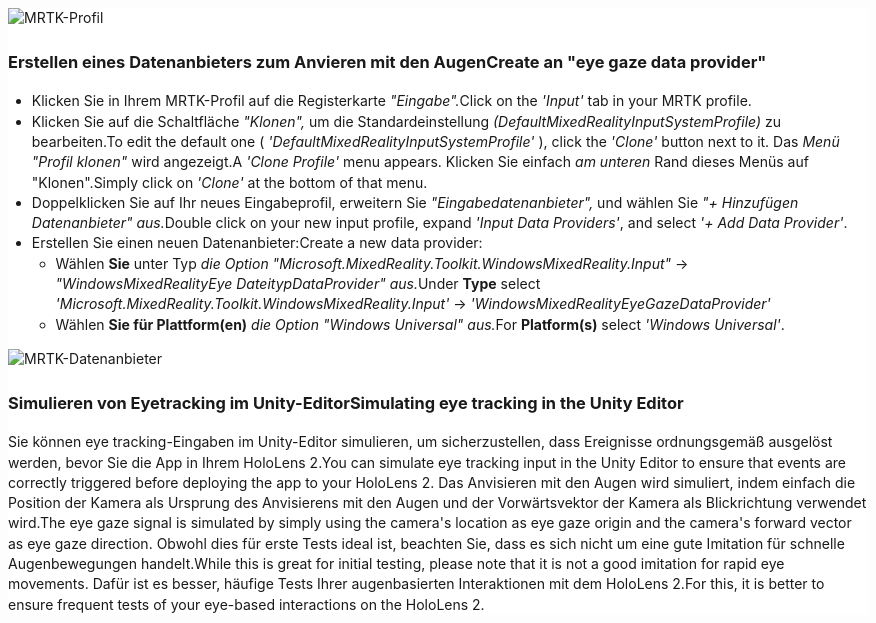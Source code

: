 ![MRTK-Profil](../../images/eye-tracking/mrtk_setup_configprofile.jpg)

### <a name="create-an-eye-gaze-data-provider"></a><span data-ttu-id="9fea7-139">Erstellen eines Datenanbieters zum Anvieren mit den Augen</span><span class="sxs-lookup"><span data-stu-id="9fea7-139">Create an "eye gaze data provider"</span></span>

- <span data-ttu-id="9fea7-140">Klicken Sie in Ihrem MRTK-Profil auf die Registerkarte _"Eingabe"._</span><span class="sxs-lookup"><span data-stu-id="9fea7-140">Click on the _'Input'_ tab in your MRTK profile.</span></span>
- <span data-ttu-id="9fea7-141">Klicken Sie auf die Schaltfläche _"Klonen",_ um die Standardeinstellung _(DefaultMixedRealityInputSystemProfile)_ zu bearbeiten.</span><span class="sxs-lookup"><span data-stu-id="9fea7-141">To edit the default one ( _'DefaultMixedRealityInputSystemProfile'_ ), click the _'Clone'_ button next to it.</span></span> <span data-ttu-id="9fea7-142">Das _Menü "Profil klonen"_ wird angezeigt.</span><span class="sxs-lookup"><span data-stu-id="9fea7-142">A _'Clone Profile'_ menu appears.</span></span> <span data-ttu-id="9fea7-143">Klicken Sie einfach _am unteren_ Rand dieses Menüs auf "Klonen".</span><span class="sxs-lookup"><span data-stu-id="9fea7-143">Simply click on _'Clone'_ at the bottom of that menu.</span></span>
- <span data-ttu-id="9fea7-144">Doppelklicken Sie auf Ihr neues Eingabeprofil, erweitern Sie _"Eingabedatenanbieter",_ und wählen Sie _"+ Hinzufügen Datenanbieter" aus._</span><span class="sxs-lookup"><span data-stu-id="9fea7-144">Double click on your new input profile, expand _'Input Data Providers'_, and select _'+ Add Data Provider'_.</span></span>
- <span data-ttu-id="9fea7-145">Erstellen Sie einen neuen Datenanbieter:</span><span class="sxs-lookup"><span data-stu-id="9fea7-145">Create a new data provider:</span></span>
  - <span data-ttu-id="9fea7-146">Wählen **Sie** unter Typ _die Option "Microsoft.MixedReality.Toolkit.WindowsMixedReality.Input"_  ->  _"WindowsMixedRealityEye DateitypDataProvider" aus._</span><span class="sxs-lookup"><span data-stu-id="9fea7-146">Under **Type** select _'Microsoft.MixedReality.Toolkit.WindowsMixedReality.Input'_ -> _'WindowsMixedRealityEyeGazeDataProvider'_</span></span>
  - <span data-ttu-id="9fea7-147">Wählen **Sie für Plattform(en)** _die Option "Windows Universal" aus._</span><span class="sxs-lookup"><span data-stu-id="9fea7-147">For **Platform(s)** select _'Windows Universal'_.</span></span>

![MRTK-Datenanbieter](../../images/eye-tracking/mrtk_setup_eyes_dataprovider.jpg)

### <a name="simulating-eye-tracking-in-the-unity-editor"></a><span data-ttu-id="9fea7-149">Simulieren von Eyetracking im Unity-Editor</span><span class="sxs-lookup"><span data-stu-id="9fea7-149">Simulating eye tracking in the Unity Editor</span></span>

<span data-ttu-id="9fea7-150">Sie können eye tracking-Eingaben im Unity-Editor simulieren, um sicherzustellen, dass Ereignisse ordnungsgemäß ausgelöst werden, bevor Sie die App in Ihrem HoloLens 2.</span><span class="sxs-lookup"><span data-stu-id="9fea7-150">You can simulate eye tracking input in the Unity Editor to ensure that events are correctly triggered before deploying the app to your HoloLens 2.</span></span>
<span data-ttu-id="9fea7-151">Das Anvisieren mit den Augen wird simuliert, indem einfach die Position der Kamera als Ursprung des Anvisierens mit den Augen und der Vorwärtsvektor der Kamera als Blickrichtung verwendet wird.</span><span class="sxs-lookup"><span data-stu-id="9fea7-151">The eye gaze signal is simulated by simply using the camera's location as eye gaze origin and the camera's forward vector as eye gaze direction.</span></span>
<span data-ttu-id="9fea7-152">Obwohl dies für erste Tests ideal ist, beachten Sie, dass es sich nicht um eine gute Imitation für schnelle Augenbewegungen handelt.</span><span class="sxs-lookup"><span data-stu-id="9fea7-152">While this is great for initial testing, please note that it is not a good imitation for rapid eye movements.</span></span>
<span data-ttu-id="9fea7-153">Dafür ist es besser, häufige Tests Ihrer augenbasierten Interaktionen mit dem HoloLens 2.</span><span class="sxs-lookup"><span data-stu-id="9fea7-153">For this, it is better to ensure frequent tests of your eye-based interactions on the HoloLens 2.</span></span>
